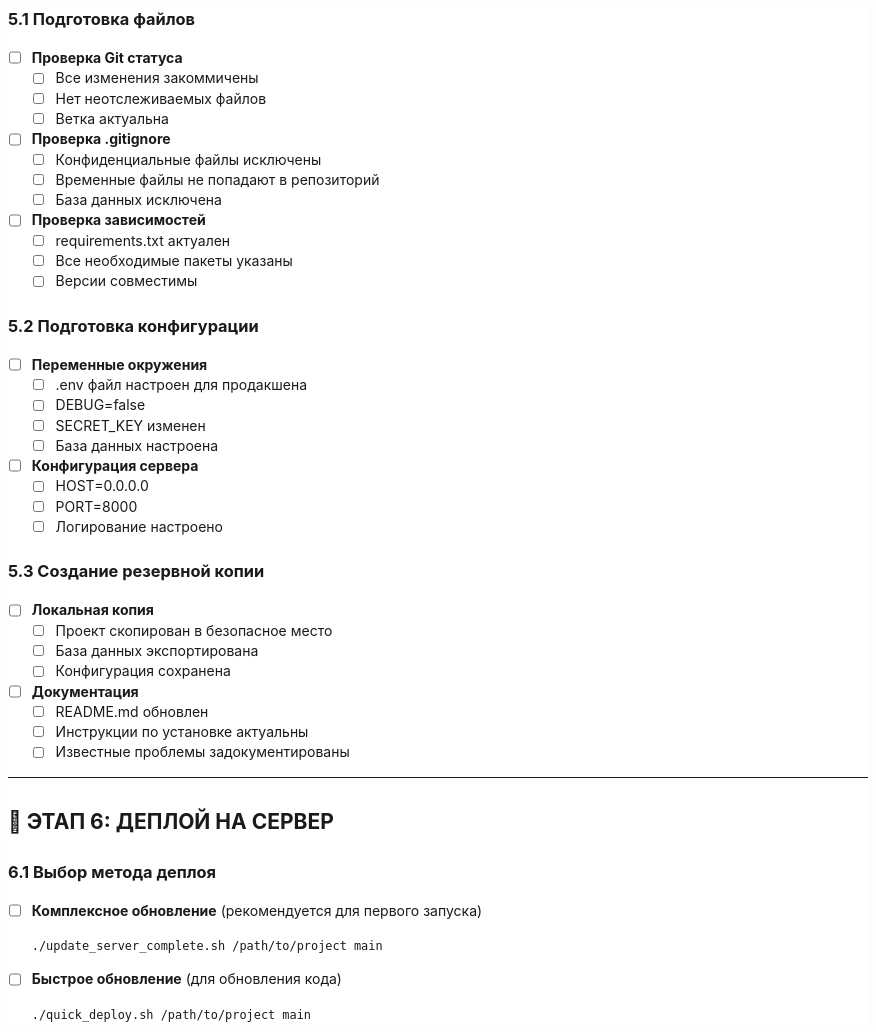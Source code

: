 ### **5.1 Подготовка файлов**
- [ ] **Проверка Git статуса**
  - [ ] Все изменения закоммичены
  - [ ] Нет неотслеживаемых файлов
  - [ ] Ветка актуальна
  
- [ ] **Проверка .gitignore**
  - [ ] Конфиденциальные файлы исключены
  - [ ] Временные файлы не попадают в репозиторий
  - [ ] База данных исключена
  
- [ ] **Проверка зависимостей**
  - [ ] requirements.txt актуален
  - [ ] Все необходимые пакеты указаны
  - [ ] Версии совместимы

### **5.2 Подготовка конфигурации**
- [ ] **Переменные окружения**
  - [ ] .env файл настроен для продакшена
  - [ ] DEBUG=false
  - [ ] SECRET_KEY изменен
  - [ ] База данных настроена
  
- [ ] **Конфигурация сервера**
  - [ ] HOST=0.0.0.0
  - [ ] PORT=8000
  - [ ] Логирование настроено

### **5.3 Создание резервной копии**
- [ ] **Локальная копия**
  - [ ] Проект скопирован в безопасное место
  - [ ] База данных экспортирована
  - [ ] Конфигурация сохранена
  
- [ ] **Документация**
  - [ ] README.md обновлен
  - [ ] Инструкции по установке актуальны
  - [ ] Известные проблемы задокументированы

---

## 🚀 ЭТАП 6: ДЕПЛОЙ НА СЕРВЕР

### **6.1 Выбор метода деплоя**
- [ ] **Комплексное обновление** (рекомендуется для первого запуска)
  ```bash
  ./update_server_complete.sh /path/to/project main
  ```
  
- [ ] **Быстрое обновление** (для обновления кода)
  ```bash
  ./quick_deploy.sh /path/to/project main
  ```
